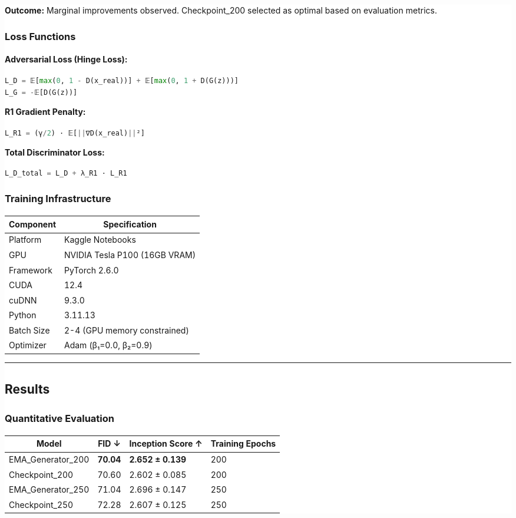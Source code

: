 **Outcome:**
Marginal improvements observed. Checkpoint_200 selected as optimal based on evaluation metrics.

### Loss Functions

**Adversarial Loss (Hinge Loss):**
```python
L_D = 𝔼[max(0, 1 - D(x_real))] + 𝔼[max(0, 1 + D(G(z)))]
L_G = -𝔼[D(G(z))]
```

**R1 Gradient Penalty:**
```python
L_R1 = (γ/2) · 𝔼[||∇D(x_real)||²]
```

**Total Discriminator Loss:**
```python
L_D_total = L_D + λ_R1 · L_R1
```

### Training Infrastructure
| Component | Specification |
|-----------|--------------|
| Platform | Kaggle Notebooks |
| GPU | NVIDIA Tesla P100 (16GB VRAM) |
| Framework | PyTorch 2.6.0 |
| CUDA | 12.4 |
| cuDNN | 9.3.0 |
| Python | 3.11.13 |
| Batch Size | 2-4 (GPU memory constrained) |
| Optimizer | Adam (β₁=0.0, β₂=0.9) |

---

## Results

### Quantitative Evaluation
| Model | FID ↓ | Inception Score ↑ | Training Epochs |
|-------|-------|-------------------|-----------------|
| EMA_Generator_200 | **70.04** | **2.652 ± 0.139** | 200 |
| Checkpoint_200 | 70.60 | 2.602 ± 0.085 | 200 |
| EMA_Generator_250 | 71.04 | 2.696 ± 0.147 | 250 |
| Checkpoint_250 | 72.28 | 2.607 ± 0.125 | 250 |
